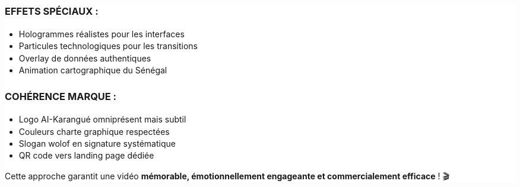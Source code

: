 ### **EFFETS SPÉCIAUX :**
- Hologrammes réalistes pour les interfaces
- Particules technologiques pour les transitions  
- Overlay de données authentiques
- Animation cartographique du Sénégal

### **COHÉRENCE MARQUE :**
- Logo AI-Karangué omniprésent mais subtil
- Couleurs charte graphique respectées
- Slogan wolof en signature systématique
- QR code vers landing page dédiée

Cette approche garantit une vidéo **mémorable, émotionnellement engageante et commercialement efficace** ! 🎬

